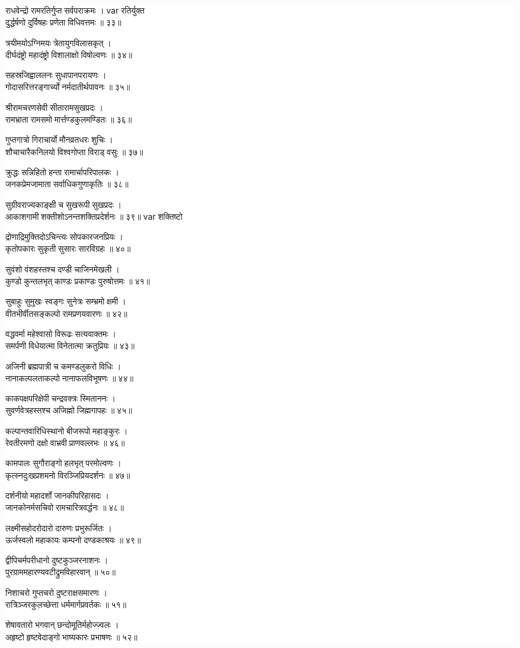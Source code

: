 राधवेन्द्रो रामरतिर्गुप्त सर्वपराक्रमः ।  var  रतिर्युक्त  
दुर्द्धर्षणो दुर्विषहः प्रणेता विधिवत्तमः ॥ ३३॥  
  
त्रयीमयोऽग्निमयः त्रेतायुगविलासकृत् ।  
दीर्घदंष्ट्रो महादंष्ट्रो विशालाक्षो विषोल्वणः ॥ ३४॥  
  
सहस्रजिह्वाललनः सुधापानपरायणः ।  
गोदासरित्तरङ्गार्च्यो नर्मदातीर्थपावनः ॥ ३५॥  
  
श्रीरामचरणसेवी सीतारामसुखप्रदः ।  
रामभ्राता रामसमो मार्त्तण्डकुलमण्डितः ॥ ३६॥  
  
गुप्तगात्रो गिराचार्यो मौनव्रतधरः शुचिः ।  
शौचाचारैकनिलयो विश्वगोप्ता विराड् वसुः ॥ ३७॥  
  
क्रुद्धः सन्निहितो हन्ता रामार्चापरिपालकः ।  
जनकप्रेमजामाता सर्वाधिकगुणाकृतिः ॥ ३८॥  
  
सुग्रीवराज्यकाङ्क्षी च सुखरूपी सुखप्रदः ।  
आकाशगामी शक्तीशोऽनन्तशक्तिप्रदेर्शनः ॥ ३९॥  var  शक्तिष्टो  
  
द्रोणाद्रिमुक्तिदोऽचिन्त्यः सोपकारजनप्रियः ।  
कृतोपकारः सुकृती सुसारः सारविग्रहः ॥ ४०॥  
  
सुवंशो वंशहस्तश्च दण्डी चाजिनमेखली ।  
कुण्डो कुन्तलभृत् काण्डः प्रकाण्डः पुरुषोत्तमः ॥ ४१॥  
  
सुबाहुः सुमुखः स्वङ्गः सुनेत्रः सम्भ्रमो क्षमी ।  
वीतभीर्वीतसङ्कल्पो रामप्रणयवारणः ॥ ४२॥  
  
वद्धवर्मा महेश्वासो विरूढः सत्यवाक्तमः ।  
समर्पणी विधेयात्मा विनेतात्मा क्रतुप्रियः ॥ ४३॥  
  
अजिनी ब्रह्मपात्री च कमण्डलुकरो विधिः ।  
नानाकल्पलताकल्पो नानाफलविभूषणः ॥ ४४॥  
  
काकपक्षपरिक्षेपी चन्द्रवक्त्रः स्मिताननः ।  
सुवर्णवेत्रहस्तश्च अजिह्मो जिह्मगापहः ॥ ४५॥  
  
कल्पान्तवारिधिस्थानो बीजरूपो महाङ्कुरः ।  
रेवतीरमणो दक्षो वाभ्रवी प्राणवल्लभः ॥ ४६॥  
  
कामपालः सुगौराङ्गो हलभृत् परमोल्वणः ।  
कृत्स्नदुःखप्रशमनो विरञ्जिप्रियदर्शनः ॥ ४७॥  
  
दर्शनीयो महादर्शो जानकीपरिहासदः ।  
जानकोनर्मसचिवो रामचारित्रवर्द्धनः ॥ ४८॥  
  
लक्ष्मीसहोदरोदारो दारुणः प्रभुरूर्जितः ।  
ऊर्जस्वलो महाकायः कम्पनो दण्डकाश्रयः ॥ ४९॥  
  
द्वीपिचर्मपरीधानो दुष्टकुञ्जरनाशनः ।  
पुरग्राममहारण्यवटीद्रुमविहारवान् ॥ ५०॥  
  
निशाचरो गुप्तचरो दुष्टराक्षसमारणः ।  
रात्रिञ्जरकुलच्छेत्ता धर्ममार्गप्रवर्तकः ॥ ५१॥  
  
शेषावतारो भगवान् छन्दोमूतिर्महोज्ज्वलः ।  
अहृष्टो हृष्टवेदाङ्गो भाष्यकारः प्रभाषणः ॥ ५२॥  
  